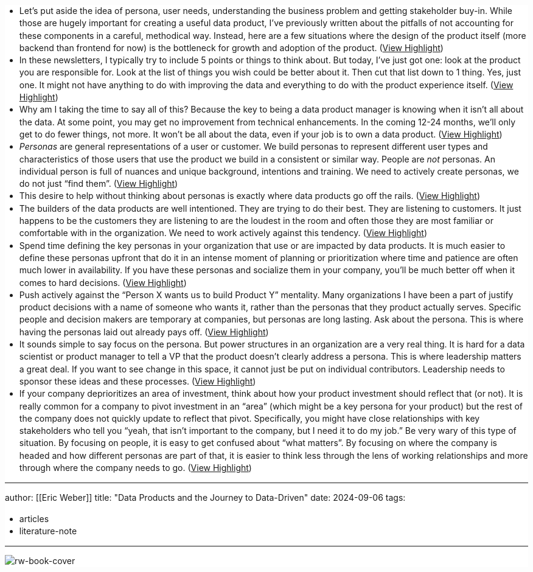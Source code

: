 - Let’s put aside the idea of persona, user needs, understanding the business problem and getting stakeholder buy-in. While those are hugely important for creating a useful data product, I’ve previously written about the pitfalls of not accounting for these components in a careful, methodical way. Instead, here are a few situations where the design of the product itself (more backend than frontend for now) is the bottleneck for growth and adoption of the product. ([View Highlight](https://read.readwise.io/read/01gqdkmdk03sy2xehh7qh39s75))
- In these newsletters, I typically try to include 5 points or things to think about. But today, I’ve just got one: look at the product you are responsible for. Look at the list of things you wish could be better about it. Then cut that list down to 1 thing. Yes, just one. It might not have anything to do with improving the data and everything to do with the product experience itself. ([View Highlight](https://read.readwise.io/read/01gqdkrj1qqvb7nazgsy5x45kp))
- Why am I taking the time to say all of this? Because the key to being a data product manager is knowing when it isn’t all about the data. At some point, you may get no improvement from technical enhancements. In the coming 12-24 months, we’ll only get to do fewer things, not more. It won’t be all about the data, even if your job is to own a data product. ([View Highlight](https://read.readwise.io/read/01gqdkrvyhf5h8jt09kjs7715y))
- *Personas* are general representations of a user or customer. We build personas to represent different user types and characteristics of those users that use the product we build in a consistent or similar way. People are *not* personas. An individual person is full of nuances and unique background, intentions and training. We need to actively create personas, we do not just “find them”. ([View Highlight](https://read.readwise.io/read/01gqdkt8bcdj79sfjbakw6mawx))
- This desire to help without thinking about personas is exactly where data products go off the rails. ([View Highlight](https://read.readwise.io/read/01gqdktv31fy6vr2hcvch6j3d2))
- The builders of the data products are well intentioned. They are trying to do their best. They are listening to customers. It just happens to be the customers they are listening to are the loudest in the room and often those they are most familiar or comfortable with in the organization. We need to work actively against this tendency. ([View Highlight](https://read.readwise.io/read/01gqdkv8s5j0rkpb812yda0mhe))
- Spend time defining the key personas in your organization that use or are impacted by data products. It is much easier to define these personas upfront that do it in an intense moment of planning or prioritization where time and patience are often much lower in availability. If you have these personas and socialize them in your company, you’ll be much better off when it comes to hard decisions. ([View Highlight](https://read.readwise.io/read/01gqdkvdfm67ktvrn8hgvd27n2))
- Push actively against the “Person X wants us to build Product Y” mentality. Many organizations I have been a part of justify product decisions with a name of someone who wants it, rather than the personas that they product actually serves. Specific people and decision makers are temporary at companies, but personas are long lasting. Ask about the persona. This is where having the personas laid out already pays off. ([View Highlight](https://read.readwise.io/read/01gqdkw6zsve17exmjywwf48er))
- It sounds simple to say focus on the persona. But power structures in an organization are a very real thing. It is hard for a data scientist or product manager to tell a VP that the product doesn’t clearly address a persona. This is where leadership matters a great deal. If you want to see change in this space, it cannot just be put on individual contributors. Leadership needs to sponsor these ideas and these processes. ([View Highlight](https://read.readwise.io/read/01gqdkwnmtrst7s3vzbx5x7zd4))
- If your company deprioritizes an area of investment, think about how your product investment should reflect that (or not). It is really common for a company to pivot investment in an “area” (which might be a key persona for your product) but the rest of the company does not quickly update to reflect that pivot. Specifically, you might have close relationships with key stakeholders who tell you “yeah, that isn’t important to the company, but I need it to do my job.” Be very wary of this type of situation. By focusing on people, it is easy to get confused about “what matters”. By focusing on where the company is headed and how different personas are part of that, it is easier to think less through the lens of working relationships and more through where the company needs to go. ([View Highlight](https://read.readwise.io/read/01gqdkzczhxpzs69eazsg9jemy))
---
author: [[Eric Weber]]
title: "Data Products and the Journey to Data-Driven"
date: 2024-09-06
tags: 
- articles
- literature-note
---
![rw-book-cover](https://readwise-assets.s3.amazonaws.com/media/uploaded_book_covers/profile_691412/https3A2F2Fericdataproduc_SkNZIKp.jpg3Fv3D213868409926version3D9)
